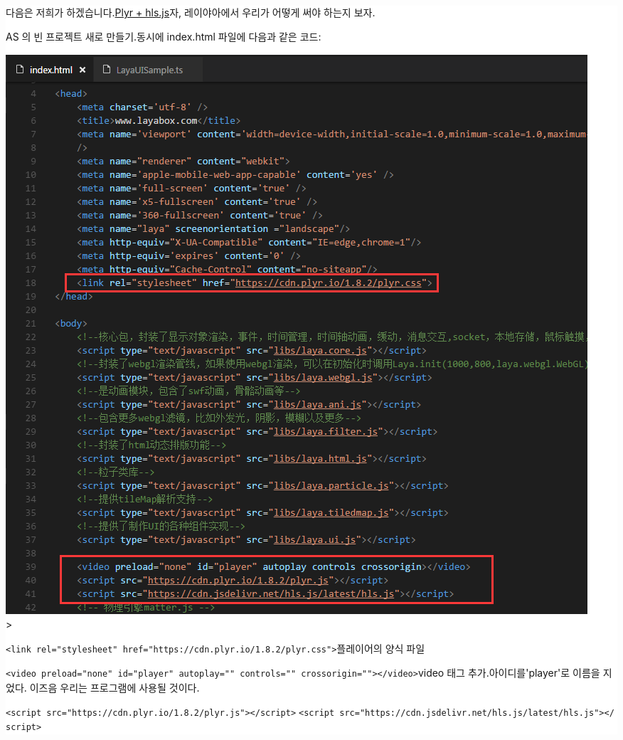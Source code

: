 다음은 저희가 하겠습니다.[Plyr + hls.js](http://codepen.io/sampotts/pen/JKEMqB)자, 레이야아에서 우리가 어떻게 써야 하는지 보자.

AS 의 빈 프로젝트 새로 만들기.동시에 index.html 파일에 다음과 같은 코드:

![3](img/3.png)</br>>

`<link rel="stylesheet" href="https://cdn.plyr.io/1.8.2/plyr.css">`플레이어의 양식 파일

`<video preload="none" id="player" autoplay="" controls="" crossorigin=""></video>`video 태그 추가.아이디를'player'로 이름을 지었다. 이즈음 우리는 프로그램에 사용될 것이다.

`<script src="https://cdn.plyr.io/1.8.2/plyr.js"></script>`
`<script src="https://cdn.jsdelivr.net/hls.js/latest/hls.js"></script>`
